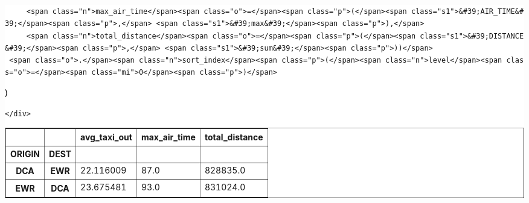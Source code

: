          <span class="n">max_air_time</span><span class="o">=</span><span class="p">(</span><span class="s1">&#39;AIR_TIME&#39;</span><span class="p">,</span> <span class="s1">&#39;max&#39;</span><span class="p">),</span>
         <span class="n">total_distance</span><span class="o">=</span><span class="p">(</span><span class="s1">&#39;DISTANCE&#39;</span><span class="p">,</span> <span class="s1">&#39;sum&#39;</span><span class="p">))</span>
     <span class="o">.</span><span class="n">sort_index</span><span class="p">(</span><span class="n">level</span><span class="o">=</span><span class="mi">0</span><span class="p">)</span>
<span class="p">)</span>
</pre></div>

    </div>
</div>
</div>

<div class="output_wrapper">
<div class="output">

<div class="output_area">


<div class="output_html rendered_html output_subarea output_execute_result">
<div>
<style scoped>
    .dataframe tbody tr th:only-of-type {
        vertical-align: middle;
    }

    .dataframe tbody tr th {
        vertical-align: top;
    }

    .dataframe thead th {
        text-align: right;
    }
</style>
<table border="1" class="dataframe">
  <thead>
    <tr style="text-align: right;">
      <th></th>
      <th></th>
      <th>avg_taxi_out</th>
      <th>max_air_time</th>
      <th>total_distance</th>
    </tr>
    <tr>
      <th>ORIGIN</th>
      <th>DEST</th>
      <th></th>
      <th></th>
      <th></th>
    </tr>
  </thead>
  <tbody>
    <tr>
      <th>DCA</th>
      <th>EWR</th>
      <td>22.116009</td>
      <td>87.0</td>
      <td>828835.0</td>
    </tr>
    <tr>
      <th>EWR</th>
      <th>DCA</th>
      <td>23.675481</td>
      <td>93.0</td>
      <td>831024.0</td>